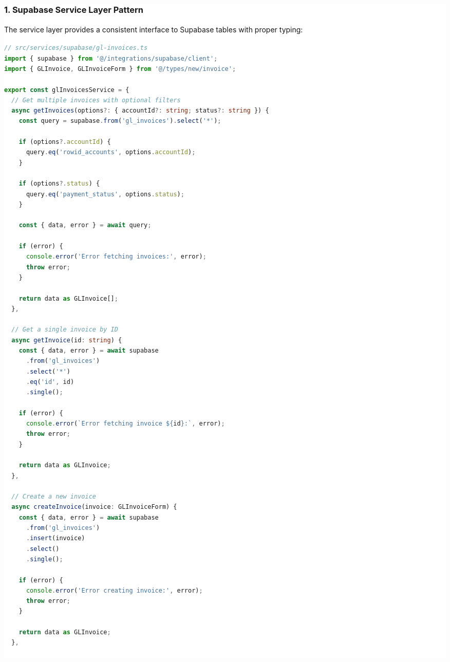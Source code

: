 ### 1. Supabase Service Layer Pattern
The service layer provides a consistent interface to Supabase tables with proper typing:

```typescript
// src/services/supabase/gl-invoices.ts
import { supabase } from '@/integrations/supabase/client';
import { GLInvoice, GLInvoiceForm } from '@/types/new/invoice';

export const glInvoicesService = {
  // Get multiple invoices with optional filters
  async getInvoices(options?: { accountId?: string; status?: string }) {
    const query = supabase.from('gl_invoices').select('*');
    
    if (options?.accountId) {
      query.eq('rowid_accounts', options.accountId);
    }
    
    if (options?.status) {
      query.eq('payment_status', options.status);
    }
    
    const { data, error } = await query;
    
    if (error) {
      console.error('Error fetching invoices:', error);
      throw error;
    }
    
    return data as GLInvoice[];
  },
  
  // Get a single invoice by ID
  async getInvoice(id: string) {
    const { data, error } = await supabase
      .from('gl_invoices')
      .select('*')
      .eq('id', id)
      .single();
    
    if (error) {
      console.error(`Error fetching invoice ${id}:`, error);
      throw error;
    }
    
    return data as GLInvoice;
  },
  
  // Create a new invoice
  async createInvoice(invoice: GLInvoiceForm) {
    const { data, error } = await supabase
      .from('gl_invoices')
      .insert(invoice)
      .select()
      .single();
    
    if (error) {
      console.error('Error creating invoice:', error);
      throw error;
    }
    
    return data as GLInvoice;
  },
  
```